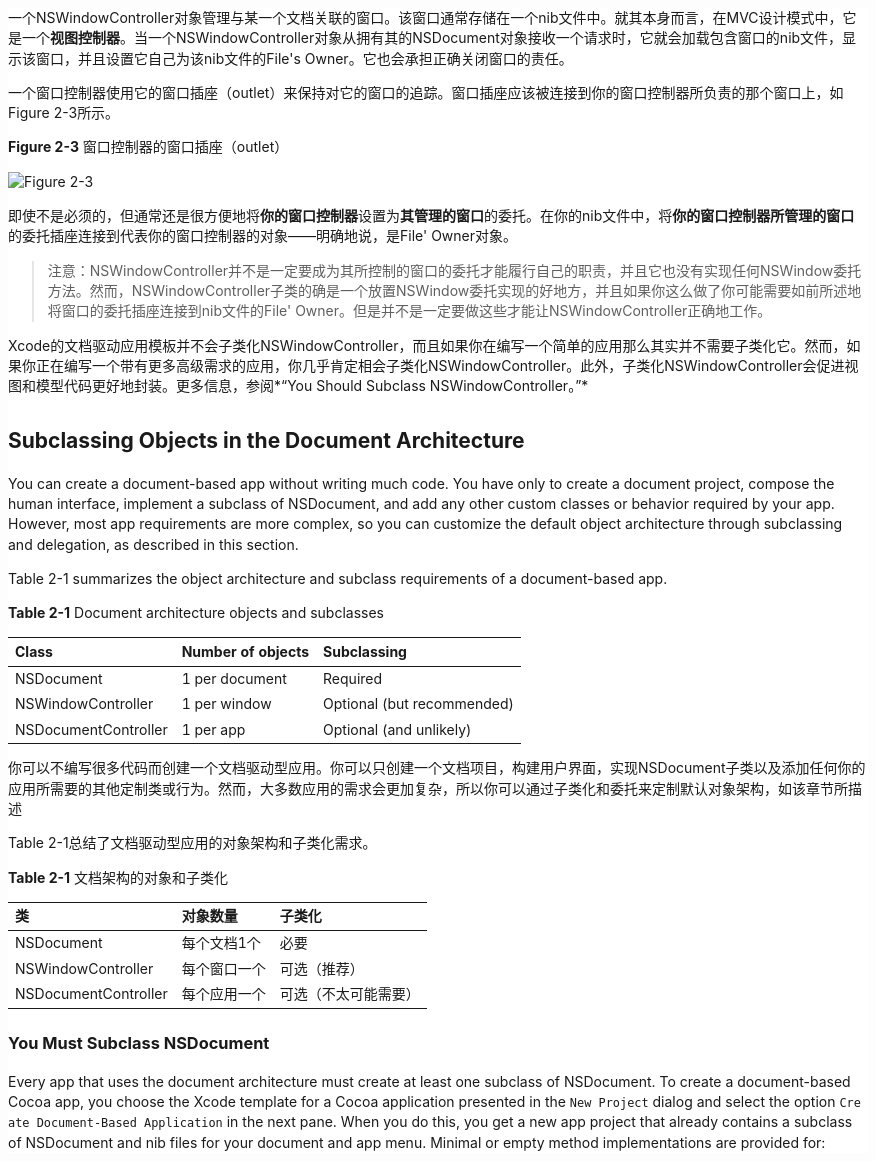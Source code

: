 一个NSWindowController对象管理与某一个文档关联的窗口。该窗口通常存储在一个nib文件中。就其本身而言，在MVC设计模式中，它是一个**视图控制器**。当一个NSWindowController对象从拥有其的NSDocument对象接收一个请求时，它就会加载包含窗口的nib文件，显示该窗口，并且设置它自己为该nib文件的File's Owner。它也会承担正确关闭窗口的责任。

一个窗口控制器使用它的窗口插座（outlet）来保持对它的窗口的追踪。窗口插座应该被连接到你的窗口控制器所负责的那个窗口上，如Figure 2-3所示。

**Figure 2-3**  窗口控制器的窗口插座（outlet）

![ Figure 2-3 ](http://i.imgbox.com/3XxaXLlQ.png)

即使不是必须的，但通常还是很方便地将**你的窗口控制器**设置为**其管理的窗口**的委托。在你的nib文件中，将**你的窗口控制器所管理的窗口**的委托插座连接到代表你的窗口控制器的对象——明确地说，是File' Owner对象。

> 注意：NSWindowController并不是一定要成为其所控制的窗口的委托才能履行自己的职责，并且它也没有实现任何NSWindow委托方法。然而，NSWindowController子类的确是一个放置NSWindow委托实现的好地方，并且如果你这么做了你可能需要如前所述地将窗口的委托插座连接到nib文件的File' Owner。但是并不是一定要做这些才能让NSWindowController正确地工作。

Xcode的文档驱动应用模板并不会子类化NSWindowController，而且如果你在编写一个简单的应用那么其实并不需要子类化它。然而，如果你正在编写一个带有更多高级需求的应用，你几乎肯定相会子类化NSWindowController。此外，子类化NSWindowController会促进视图和模型代码更好地封装。更多信息，参阅*“You Should Subclass NSWindowController。”*



## Subclassing Objects in the Document Architecture

You can create a document-based app without writing much code. You have only to create a document project, compose the human interface, implement a subclass of NSDocument, and add any other custom classes or behavior required by your app. However, most app requirements are more complex, so you can customize the default object architecture through subclassing and delegation, as described in this section.

Table 2-1 summarizes the object architecture and subclass requirements of a document-based app.

**Table 2-1**  Document architecture objects and subclasses

Class                   | Number of objects | Subclassing
:---------------------- | :---------------  | :--------------------------
NSDocument              | 1 per document    | Required
NSWindowController      | 1 per window      | Optional (but recommended)
NSDocumentController    | 1 per app         | Optional (and unlikely)

你可以不编写很多代码而创建一个文档驱动型应用。你可以只创建一个文档项目，构建用户界面，实现NSDocument子类以及添加任何你的应用所需要的其他定制类或行为。然而，大多数应用的需求会更加复杂，所以你可以通过子类化和委托来定制默认对象架构，如该章节所描述

Table 2-1总结了文档驱动型应用的对象架构和子类化需求。

**Table 2-1**  文档架构的对象和子类化

类                      | 对象数量            | 子类化
:---------------------- | :---------------  | :--------------------
NSDocument              | 每个文档1个         | 必要
NSWindowController      | 每个窗口一个        | 可选（推荐）
NSDocumentController    | 每个应用一个        | 可选（不太可能需要）



### You Must Subclass NSDocument
Every app that uses the document architecture must create at least one subclass of NSDocument. To create a document-based Cocoa app, you choose the Xcode template for a Cocoa application presented in the `New Project` dialog and select the option `Create Document-Based Application` in the next pane. When you do this, you get a new app project that already contains a subclass of NSDocument and nib files for your document and app menu. Minimal or empty method implementations are provided for:
